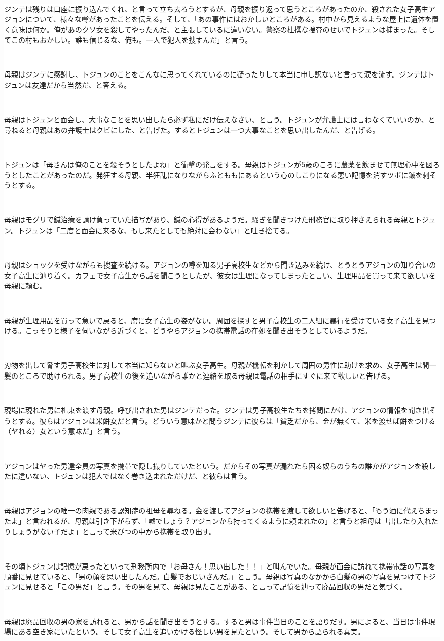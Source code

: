 <p>ジンテは残りは口座に振り込んでくれ、と言って立ち去ろうとするが、母親を振り返って思うところがあったのか、殺された女子高生アジョンについて、様々な噂があったことを伝える。そして、「あの事件にはおかしいところがある。村中から見えるような屋上に遺体を置く意味は何か。俺があのクソ女を殺してやったんだ、と主張しているに違いない。警察の杜撰な捜査のせいでトジュンは捕まった。そしてこの村もおかしい。誰も信じるな、俺も。一人で犯人を捜すんだ」と言う。</p>

<p>&nbsp;</p>

<p>母親はジンテに感謝し、トジュンのことをこんなに思ってくれているのに疑ったりして本当に申し訳ないと言って涙を流す。ジンテはトジュンは友達だから当然だ、と答える。</p>

<p>&nbsp;</p>

<p>母親はトジュンと面会し、大事なことを思い出したら必ず私にだけ伝えなさい、と言う。トジュンが弁護士には言わなくていいのか、と尋ねると母親はあの弁護士はクビにした、と告げた。するとトジュンは一つ大事なことを思い出したんだ、と告げる。</p>

<p>&nbsp;</p>

<p>トジュンは「母さんは俺のことを殺そうとしたよね」と衝撃の発言をする。母親はトジュンが5歳のころに農薬を飲ませて無理心中を図ろうとしたことがあったのだ。発狂する母親、半狂乱になりながらふとももにあるという心のしこりになる悪い記憶を消すツボに鍼を刺そうとする。</p>

<p>&nbsp;</p>

<p>母親はモグリで鍼治療を請け負っていた描写があり、鍼の心得があるようだ。騒ぎを聞きつけた刑務官に取り押さえられる母親とトジュン。トジュンは「二度と面会に来るな、もし来たとしても絶対に会わない」と吐き捨てる。</p>

<p>&nbsp;</p>

<p>母親はショックを受けながらも捜査を続ける。アジョンの噂を知る男子高校生などから聞き込みを続け、とうとうアジョンの知り合いの女子高生に辿り着く。カフェで女子高生から話を聞こうとしたが、彼女は生理になってしまったと言い、生理用品を買って来て欲しいを母親に頼む。</p>

<p>&nbsp;</p>

<p>母親が生理用品を買って急いで戻ると、席に女子高生の姿がない。周囲を探すと男子高校生の二人組に暴行を受けている女子高生を見つける。こっそりと様子を伺いながら近づくと、どうやらアジョンの携帯電話の在処を聞き出そうとしているようだ。</p>

<p>&nbsp;</p>

<p>刃物を出して脅す男子高校生に対して本当に知らないと叫ぶ女子高生。母親が機転を利かして周囲の男性に助けを求め、女子高生は間一髪のところで助けられる。男子高校生の後を追いながら誰かと連絡を取る母親は電話の相手にすぐに来て欲しいと告げる。</p>

<p>&nbsp;</p>

<p>現場に現れた男に札束を渡す母親。呼び出された男はジンテだった。ジンテは男子高校生たちを拷問にかけ、アジョンの情報を聞き出そうとする。彼らはアジョンは米餅女だと言う。どういう意味かと問うジンテに彼らは「貧乏だから、金が無くて、米を渡せば餅をつける（ヤれる）女という意味だ」と言う。</p>

<p>&nbsp;</p>

<p>アジョンはヤった男達全員の写真を携帯で隠し撮りしていたという。だからその写真が漏れたら困る奴らのうちの誰かがアジョンを殺したに違いない、トジュンは犯人ではなく巻き込まれただけだ、と彼らは言う。</p>

<p>&nbsp;</p>

<p>母親はアジョンの唯一の肉親である認知症の祖母を尋ねる。金を渡してアジョンの携帯を渡して欲しいと告げると、「もう酒に代えちまったよ」と言われるが、母親は引き下がらず、「嘘でしょう？アジョンから持ってくるように頼まれたの」と言うと祖母は「出したり入れたりしょうがない子だよ」と言って米びつの中から携帯を取り出す。</p>

<p>&nbsp;</p>

<p>その頃トジュンは記憶が戻ったといって刑務所内で「お母さん！思い出した！！」と叫んでいた。母親が面会に訪れて携帯電話の写真を順番に見せていると、「男の顔を思い出したんだ。白髪でおじいさんだ。」と言う。母親は写真のなかから白髪の男の写真を見つけてトジュンに見せると「この男だ」と言う。その男を見て、母親は見たことがある、と言って記憶を辿って廃品回収の男だと気づく。</p>

<p>&nbsp;</p>

<p>母親は廃品回収の男の家を訪れると、男から話を聞き出そうとする。すると男は事件当日のことを語りだす。男によると、当日は事件現場にある空き家にいたという。そして女子高生を追いかける怪しい男を見たという。そして男から語られる真実。</p>

